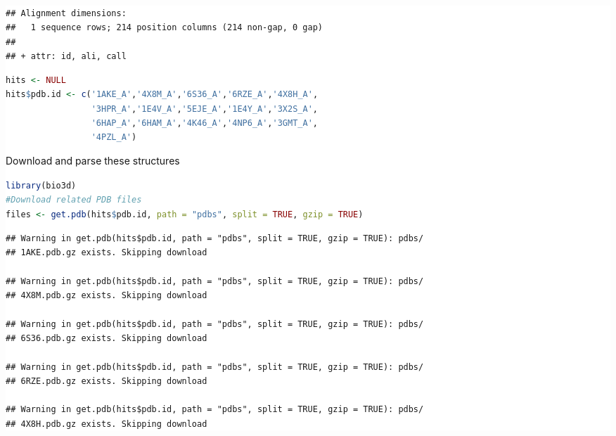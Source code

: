     ## Alignment dimensions:
    ##   1 sequence rows; 214 position columns (214 non-gap, 0 gap) 
    ## 
    ## + attr: id, ali, call

``` r
hits <- NULL
hits$pdb.id <- c('1AKE_A','4X8M_A','6S36_A','6RZE_A','4X8H_A',
                 '3HPR_A','1E4V_A','5EJE_A','1E4Y_A','3X2S_A',
                 '6HAP_A','6HAM_A','4K46_A','4NP6_A','3GMT_A',
                 '4PZL_A')
```

Download and parse these structures

``` r
library(bio3d)
#Download related PDB files
files <- get.pdb(hits$pdb.id, path = "pdbs", split = TRUE, gzip = TRUE)
```

    ## Warning in get.pdb(hits$pdb.id, path = "pdbs", split = TRUE, gzip = TRUE): pdbs/
    ## 1AKE.pdb.gz exists. Skipping download

    ## Warning in get.pdb(hits$pdb.id, path = "pdbs", split = TRUE, gzip = TRUE): pdbs/
    ## 4X8M.pdb.gz exists. Skipping download

    ## Warning in get.pdb(hits$pdb.id, path = "pdbs", split = TRUE, gzip = TRUE): pdbs/
    ## 6S36.pdb.gz exists. Skipping download

    ## Warning in get.pdb(hits$pdb.id, path = "pdbs", split = TRUE, gzip = TRUE): pdbs/
    ## 6RZE.pdb.gz exists. Skipping download

    ## Warning in get.pdb(hits$pdb.id, path = "pdbs", split = TRUE, gzip = TRUE): pdbs/
    ## 4X8H.pdb.gz exists. Skipping download
